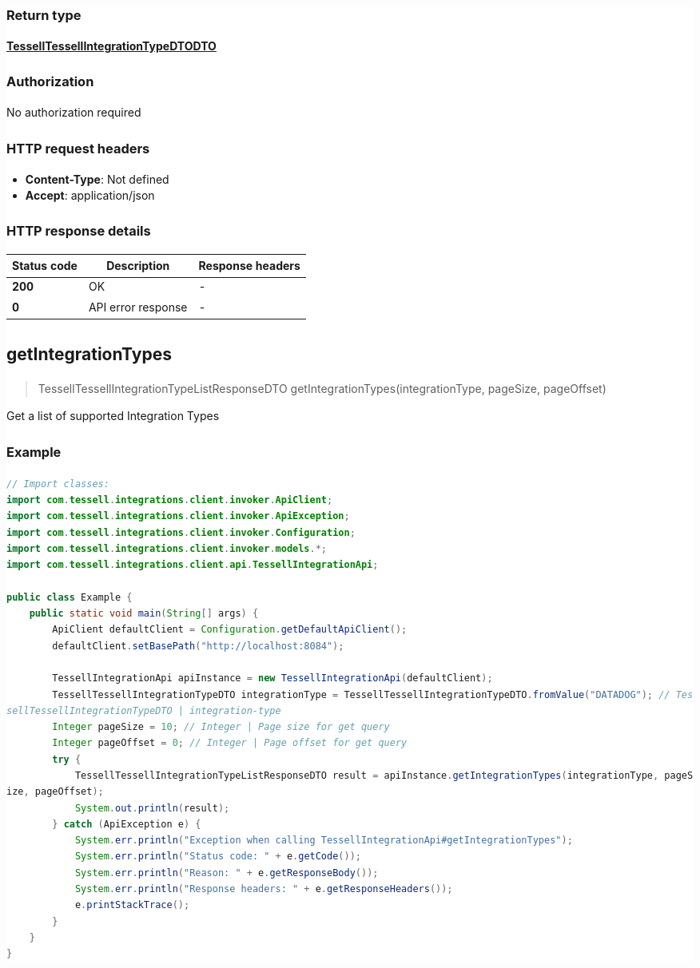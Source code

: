 ### Return type

[**TessellTessellIntegrationTypeDTODTO**](TessellTessellIntegrationTypeDTODTO.md)

### Authorization

No authorization required

### HTTP request headers

- **Content-Type**: Not defined
- **Accept**: application/json


### HTTP response details
| Status code | Description | Response headers |
|-------------|-------------|------------------|
| **200** | OK |  -  |
| **0** | API error response |  -  |


## getIntegrationTypes

> TessellTessellIntegrationTypeListResponseDTO getIntegrationTypes(integrationType, pageSize, pageOffset)

Get a list of supported Integration Types

### Example

```java
// Import classes:
import com.tessell.integrations.client.invoker.ApiClient;
import com.tessell.integrations.client.invoker.ApiException;
import com.tessell.integrations.client.invoker.Configuration;
import com.tessell.integrations.client.invoker.models.*;
import com.tessell.integrations.client.api.TessellIntegrationApi;

public class Example {
    public static void main(String[] args) {
        ApiClient defaultClient = Configuration.getDefaultApiClient();
        defaultClient.setBasePath("http://localhost:8084");

        TessellIntegrationApi apiInstance = new TessellIntegrationApi(defaultClient);
        TessellTessellIntegrationTypeDTO integrationType = TessellTessellIntegrationTypeDTO.fromValue("DATADOG"); // TessellTessellIntegrationTypeDTO | integration-type
        Integer pageSize = 10; // Integer | Page size for get query
        Integer pageOffset = 0; // Integer | Page offset for get query
        try {
            TessellTessellIntegrationTypeListResponseDTO result = apiInstance.getIntegrationTypes(integrationType, pageSize, pageOffset);
            System.out.println(result);
        } catch (ApiException e) {
            System.err.println("Exception when calling TessellIntegrationApi#getIntegrationTypes");
            System.err.println("Status code: " + e.getCode());
            System.err.println("Reason: " + e.getResponseBody());
            System.err.println("Response headers: " + e.getResponseHeaders());
            e.printStackTrace();
        }
    }
}
```

